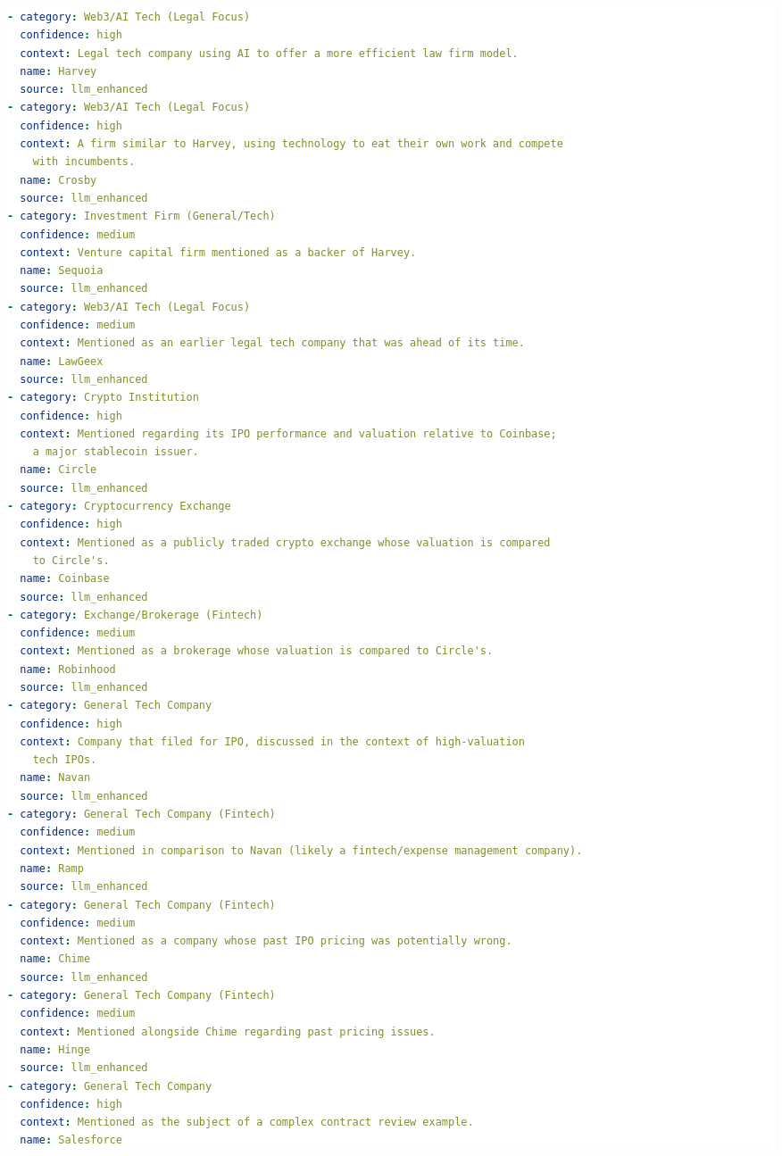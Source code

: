 ```yaml
- category: Web3/AI Tech (Legal Focus)
  confidence: high
  context: Legal tech company using AI to offer a more efficient law firm model.
  name: Harvey
  source: llm_enhanced
- category: Web3/AI Tech (Legal Focus)
  confidence: high
  context: A firm similar to Harvey, using technology to eat their own work and compete
    with incumbents.
  name: Crosby
  source: llm_enhanced
- category: Investment Firm (General/Tech)
  confidence: medium
  context: Venture capital firm mentioned as a backer of Harvey.
  name: Sequoia
  source: llm_enhanced
- category: Web3/AI Tech (Legal Focus)
  confidence: medium
  context: Mentioned as an earlier legal tech company that was ahead of its time.
  name: LawGeex
  source: llm_enhanced
- category: Crypto Institution
  confidence: high
  context: Mentioned regarding its IPO performance and valuation relative to Coinbase;
    a major stablecoin issuer.
  name: Circle
  source: llm_enhanced
- category: Cryptocurrency Exchange
  confidence: high
  context: Mentioned as a publicly traded crypto exchange whose valuation is compared
    to Circle's.
  name: Coinbase
  source: llm_enhanced
- category: Exchange/Brokerage (Fintech)
  confidence: medium
  context: Mentioned as a brokerage whose valuation is compared to Circle's.
  name: Robinhood
  source: llm_enhanced
- category: General Tech Company
  confidence: high
  context: Company that filed for IPO, discussed in the context of high-valuation
    tech IPOs.
  name: Navan
  source: llm_enhanced
- category: General Tech Company (Fintech)
  confidence: medium
  context: Mentioned in comparison to Navan (likely a fintech/expense management company).
  name: Ramp
  source: llm_enhanced
- category: General Tech Company (Fintech)
  confidence: medium
  context: Mentioned as a company whose past IPO pricing was potentially wrong.
  name: Chime
  source: llm_enhanced
- category: General Tech Company (Fintech)
  confidence: medium
  context: Mentioned alongside Chime regarding past pricing issues.
  name: Hinge
  source: llm_enhanced
- category: General Tech Company
  confidence: high
  context: Mentioned as the subject of a complex contract review example.
  name: Salesforce
```